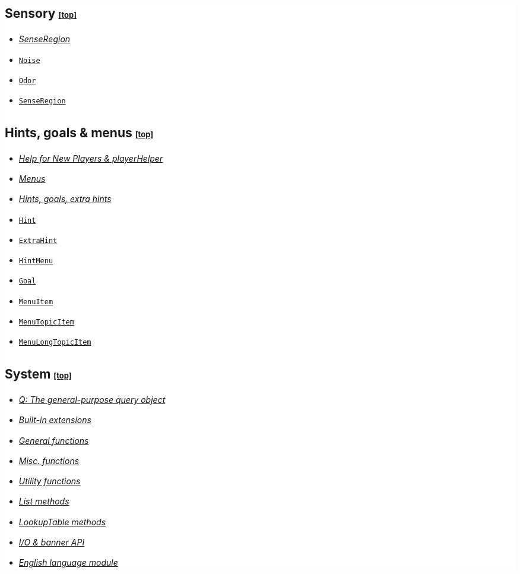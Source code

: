 ## Sensory <a href="#top" style="font-size: small">[top]</a>

- *<a href="manual/senseregion.htm" target="classes">SenseRegion</a>*



- <a href="libref/object/Noise.html"
  target="classes"><code>Noise</code></a>
- <a href="libref/object/Odor.html" target="classes"><code>Odor</code></a>
- <a href="libref/object/SenseRegion.html"
  target="classes"><code>SenseRegion</code></a>

## Hints, goals & menus <a href="#top" style="font-size: small">[top]</a>

- *<a href="manual/newbie.htm" target="classes">Help for New Players &amp;
  playerHelper</a>*
- *<a href="manual/menu.htm" target="classes">Menus</a>*
- *<a href="manual/hint.htm" target="classes">Hints, goals, extra hints</a>*



- <a href="libref/object/Hint.html" target="classes"><code>Hint</code></a>
- <a href="libref/object/ExtraHint.html"
  target="classes"><code>ExtraHint</code></a>
- <a href="libref/object/HintMenu.html"
  target="classes"><code>HintMenu</code></a>
- <a href="libref/object/Goal.html" target="classes"><code>Goal</code></a>



- <a href="libref/object/MenuItem.html"
  target="classes"><code>MenuItem</code></a>
- <a href="libref/object/MenuTopicItem.html"
  target="classes"><code>MenuTopicItem</code></a>
- <a href="libref/object/MenuLongTopicItem.html"
  target="classes"><code>MenuLongTopicItem</code></a>

## System <a href="#top" style="font-size: small">[top]</a>

- *<a href="libref/source/query.t.html#14" target="classes">Q: The
  general-purpose query object</a>*
- *<a href="manual/extensions.htm" target="classes">Built-in extensions</a>*



- *<a href="libref/file/tadsgen.h.html" target="classes">General
  functions</a>*
- *<a href="libref/file/misc.t.html" target="classes">Misc. functions</a>*
- *<a href="manual/utility.htm" target="classes">Utility functions</a>*
- *<a href="https://www.tads.org/t3doc/doc/sysman/list.htm"
  target="classes">List methods</a>*
- *<a href="https://www.tads.org/t3doc/doc/sysman/lookup.htm"
  target="classes">LookupTable methods</a>*
- *<a href="libref/file/tadsio.h.html" target="classes">I/O &amp; banner
  API</a>*
- *<a href="libref/file/english.t.html" target="classes">English language
  module</a>*
